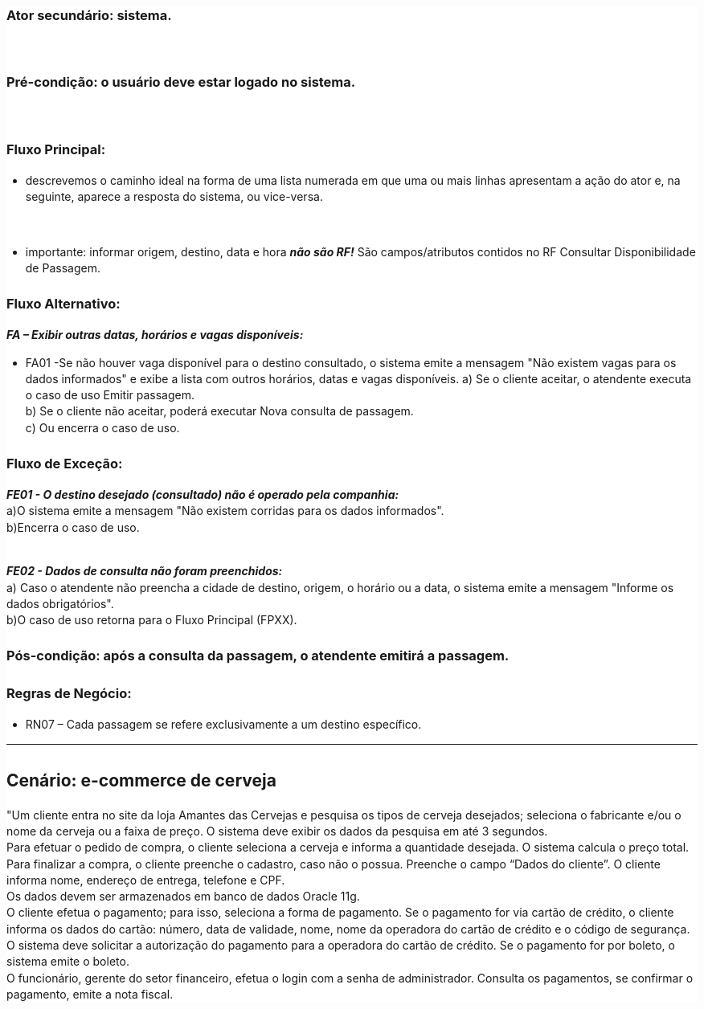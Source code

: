 ### Ator secundário: sistema.

<br>

### Pré-condição: o usuário deve estar logado no sistema.

<br>

### Fluxo Principal: 
- descrevemos o caminho ideal na forma de uma lista numerada em que uma ou mais linhas apresentam a ação do ator e, na seguinte, aparece a resposta do sistema, ou vice-versa.

<br>

- importante: informar origem, destino, data e hora ***não são RF!*** São campos/atributos contidos no RF Consultar Disponibilidade de Passagem.

### Fluxo Alternativo:

***FA – Exibir outras datas, horários e vagas disponíveis:***
- FA01 -Se não houver vaga disponível para o destino consultado, o sistema emite a mensagem "Não existem vagas para os dados informados" e exibe a lista com outros horários, datas e vagas disponíveis. 
a) Se o cliente aceitar, o atendente executa o caso de uso Emitir passagem.<br> 
b) Se o cliente não aceitar, poderá executar Nova consulta de passagem. <br>
c) Ou encerra o caso de uso.<br>

### Fluxo de Exceção:

***FE01 - O destino desejado (consultado) não é operado pela companhia:***<br>
a)O sistema emite a mensagem "Não existem corridas para os dados informados". <br>
b)Encerra o caso de uso.<br>
<br>

***FE02 - Dados de consulta não foram preenchidos:***<br>
a) Caso o atendente não preencha a cidade de destino, origem, o horário ou a data, o sistema emite a mensagem "Informe os dados obrigatórios".<br>
b)O caso de uso retorna para o Fluxo Principal (FPXX).<br>

### Pós-condição: após a consulta da passagem, o atendente emitirá a passagem.

### Regras de Negócio: 
- RN07 – Cada passagem se refere exclusivamente a um destino específico.

---

## Cenário: e-commerce de cerveja

"Um cliente entra no site da loja Amantes das Cervejas e pesquisa os tipos de cerveja desejados; seleciona o fabricante e/ou o nome da cerveja ou a faixa de preço. O sistema deve exibir os dados da pesquisa em até 3 segundos.<br>
Para efetuar o pedido de compra, o cliente seleciona a cerveja e informa a quantidade desejada. O sistema calcula o preço total. <br>
Para finalizar a compra, o cliente preenche o cadastro, caso não o possua. Preenche o campo “Dados do cliente”. O cliente informa nome, endereço de entrega, telefone e CPF.<br>
Os dados devem ser armazenados em banco de dados Oracle 11g.<br>
O cliente efetua o pagamento; para isso, seleciona a forma de pagamento. Se o pagamento for via cartão de crédito, o cliente informa os dados do cartão: número, data de validade, nome, nome da operadora do cartão de crédito e o código de segurança. O sistema deve solicitar a autorização do pagamento para a operadora do cartão de crédito. Se o pagamento for por boleto, o sistema emite o boleto.<br>
O funcionário, gerente do setor financeiro, efetua o login com a senha de administrador. Consulta os pagamentos, se confirmar o pagamento, emite a nota fiscal.<br>